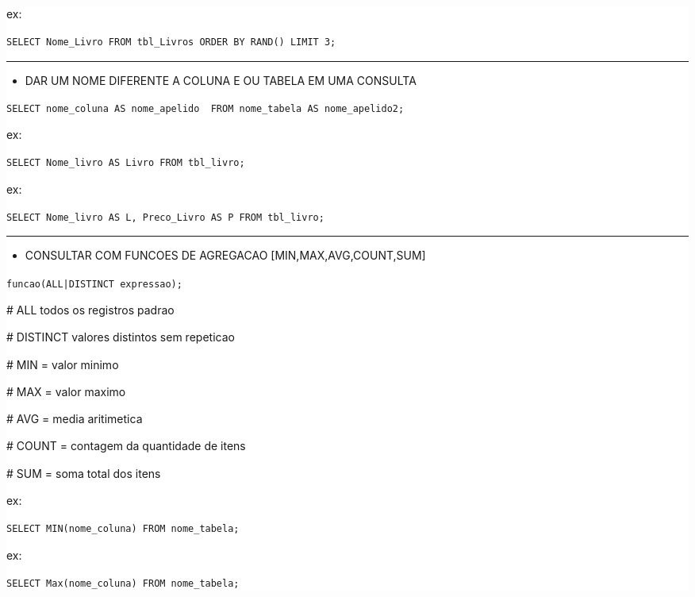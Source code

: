 ex:

`
SELECT Nome_Livro FROM tbl_Livros ORDER BY RAND() LIMIT 3;
`

---

* DAR UM NOME DIFERENTE A COLUNA E OU TABELA EM UMA CONSULTA

`
SELECT nome_coluna AS nome_apelido 
FROM nome_tabela AS nome_apelido2;
`

ex:

`
SELECT Nome_livro AS Livro FROM tbl_livro;
`

ex:

`
SELECT Nome_livro AS L, Preco_Livro AS P FROM tbl_livro;
`

---

* CONSULTAR COM FUNCOES DE AGREGACAO [MIN,MAX,AVG,COUNT,SUM]

`
funcao(ALL|DISTINCT expressao);
`

\# ALL todos os registros    padrao

\# DISTINCT valores distintos sem repeticao



\# MIN = valor minimo

\# MAX = valor maximo

\# AVG = media aritimetica

\# COUNT = contagem da quantidade de itens

\# SUM = soma total dos itens

ex:

`
SELECT MIN(nome_coluna) FROM nome_tabela;
`

ex:

`
SELECT Max(nome_coluna) FROM nome_tabela;
`
